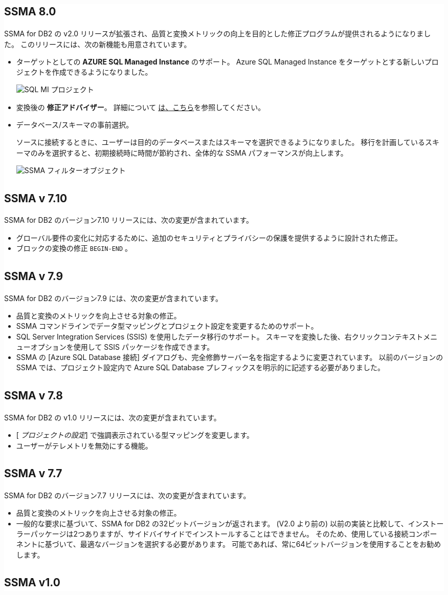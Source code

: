 ## <a name="ssma-v80"></a>SSMA 8.0

SSMA for DB2 の v2.0 リリースが拡張され、品質と変換メトリックの向上を目的とした修正プログラムが提供されるようになりました。 このリリースには、次の新機能も用意されています。

* ターゲットとしての **AZURE SQL Managed Instance** のサポート。 Azure SQL Managed Instance をターゲットとする新しいプロジェクトを作成できるようになりました。

  ![SQL MI プロジェクト](../media/ssma-newproject-sqldbmi.png)

* 変換後の **修正アドバイザー**。 詳細について [は、こちら](https://blogs.msdn.microsoft.com/datamigration/2019/02/17/%20accelerate-your-oracle-migrations-with-new-machine-learning-capabilities-in-ssma/)を参照してください。

* データベース/スキーマの事前選択。

  ソースに接続するときに、ユーザーは目的のデータベースまたはスキーマを選択できるようになりました。 移行を計画しているスキーマのみを選択すると、初期接続時に時間が節約され、全体的な SSMA パフォーマンスが向上します。

  ![SSMA フィルターオブジェクト](../media/ssma-filter-objects.png)

## <a name="ssma-v710"></a>SSMA v 7.10

SSMA for DB2 のバージョン7.10 リリースには、次の変更が含まれています。

* グローバル要件の変化に対応するために、追加のセキュリティとプライバシーの保護を提供するように設計された修正。
* ブロックの変換の修正 `BEGIN-END` 。

## <a name="ssma-v79"></a>SSMA v 7.9

SSMA for DB2 のバージョン7.9 には、次の変更が含まれています。

* 品質と変換のメトリックを向上させる対象の修正。
* SSMA コマンドラインでデータ型マッピングとプロジェクト設定を変更するためのサポート。
* SQL Server Integration Services (SSIS) を使用したデータ移行のサポート。 スキーマを変換した後、右クリックコンテキストメニューオプションを使用して SSIS パッケージを作成できます。
* SSMA の [Azure SQL Database 接続] ダイアログも、完全修飾サーバー名を指定するように変更されています。 以前のバージョンの SSMA では、プロジェクト設定内で Azure SQL Database プレフィックスを明示的に記述する必要がありました。

## <a name="ssma-v78"></a>SSMA v 7.8

SSMA for DB2 の v1.0 リリースには、次の変更が含まれています。

* [ *プロジェクトの設定*] で強調表示されている型マッピングを変更します。
* ユーザーがテレメトリを無効にする機能。

## <a name="ssma-v77"></a>SSMA v 7.7

SSMA for DB2 のバージョン7.7 リリースには、次の変更が含まれています。

* 品質と変換のメトリックを向上させる対象の修正。
* 一般的な要求に基づいて、SSMA for DB2 の32ビットバージョンが返されます。 (V2.0 より前の) 以前の実装と比較して、インストーラーパッケージは2つありますが、サイドバイサイドでインストールすることはできません。 そのため、使用している接続コンポーネントに基づいて、最適なバージョンを選択する必要があります。 可能であれば、常に64ビットバージョンを使用することをお勧めします。

## <a name="ssma-v76"></a>SSMA v1.0
